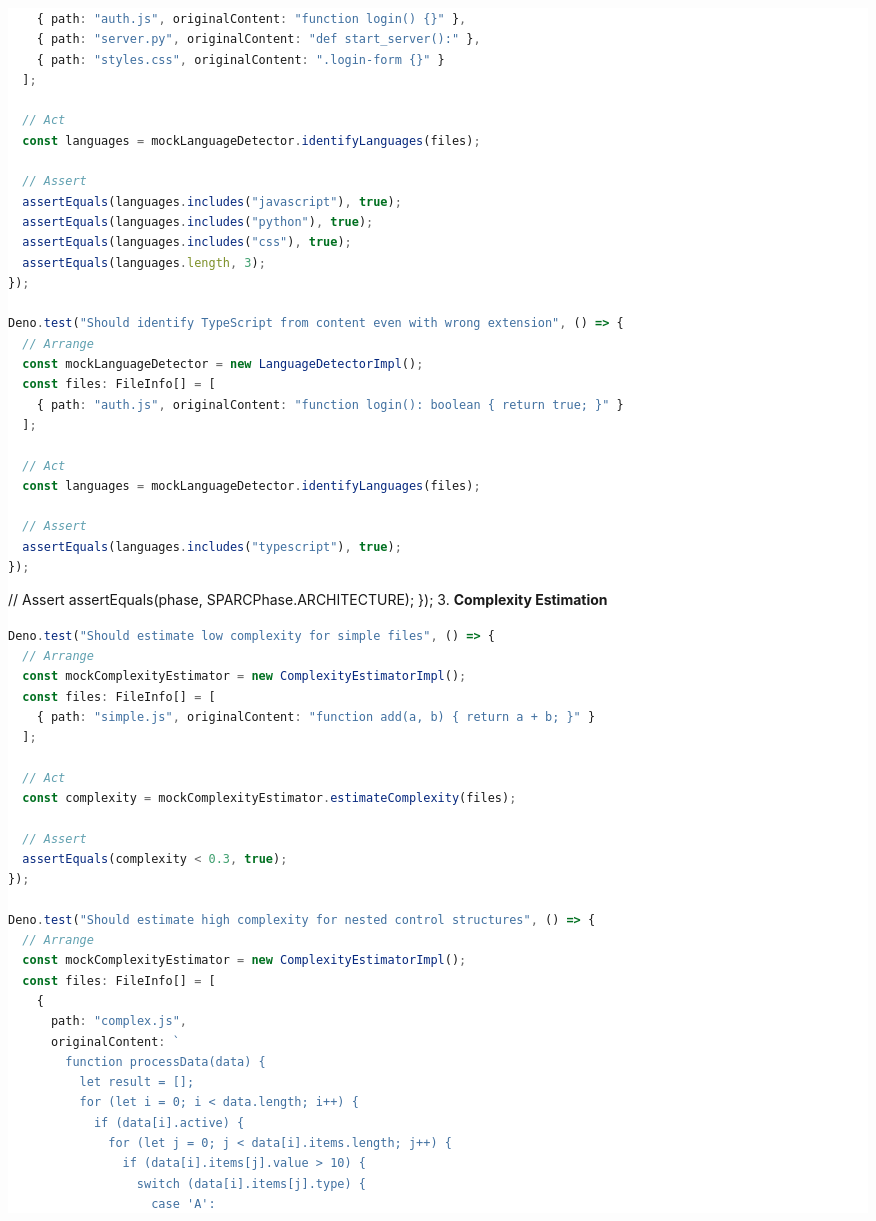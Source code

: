 ```typescript
    { path: "auth.js", originalContent: "function login() {}" },
    { path: "server.py", originalContent: "def start_server():" },
    { path: "styles.css", originalContent: ".login-form {}" }
  ];
  
  // Act
  const languages = mockLanguageDetector.identifyLanguages(files);
  
  // Assert
  assertEquals(languages.includes("javascript"), true);
  assertEquals(languages.includes("python"), true);
  assertEquals(languages.includes("css"), true);
  assertEquals(languages.length, 3);
});

Deno.test("Should identify TypeScript from content even with wrong extension", () => {
  // Arrange
  const mockLanguageDetector = new LanguageDetectorImpl();
  const files: FileInfo[] = [
    { path: "auth.js", originalContent: "function login(): boolean { return true; }" }
  ];
  
  // Act
  const languages = mockLanguageDetector.identifyLanguages(files);
  
  // Assert
  assertEquals(languages.includes("typescript"), true);
});
```
  // Assert
  assertEquals(phase, SPARCPhase.ARCHITECTURE);
});
3. **Complexity Estimation**

```typescript
Deno.test("Should estimate low complexity for simple files", () => {
  // Arrange
  const mockComplexityEstimator = new ComplexityEstimatorImpl();
  const files: FileInfo[] = [
    { path: "simple.js", originalContent: "function add(a, b) { return a + b; }" }
  ];
  
  // Act
  const complexity = mockComplexityEstimator.estimateComplexity(files);
  
  // Assert
  assertEquals(complexity < 0.3, true);
});

Deno.test("Should estimate high complexity for nested control structures", () => {
  // Arrange
  const mockComplexityEstimator = new ComplexityEstimatorImpl();
  const files: FileInfo[] = [
    { 
      path: "complex.js", 
      originalContent: `
        function processData(data) {
          let result = [];
          for (let i = 0; i < data.length; i++) {
            if (data[i].active) {
              for (let j = 0; j < data[i].items.length; j++) {
                if (data[i].items[j].value > 10) {
                  switch (data[i].items[j].type) {
                    case 'A':
```
